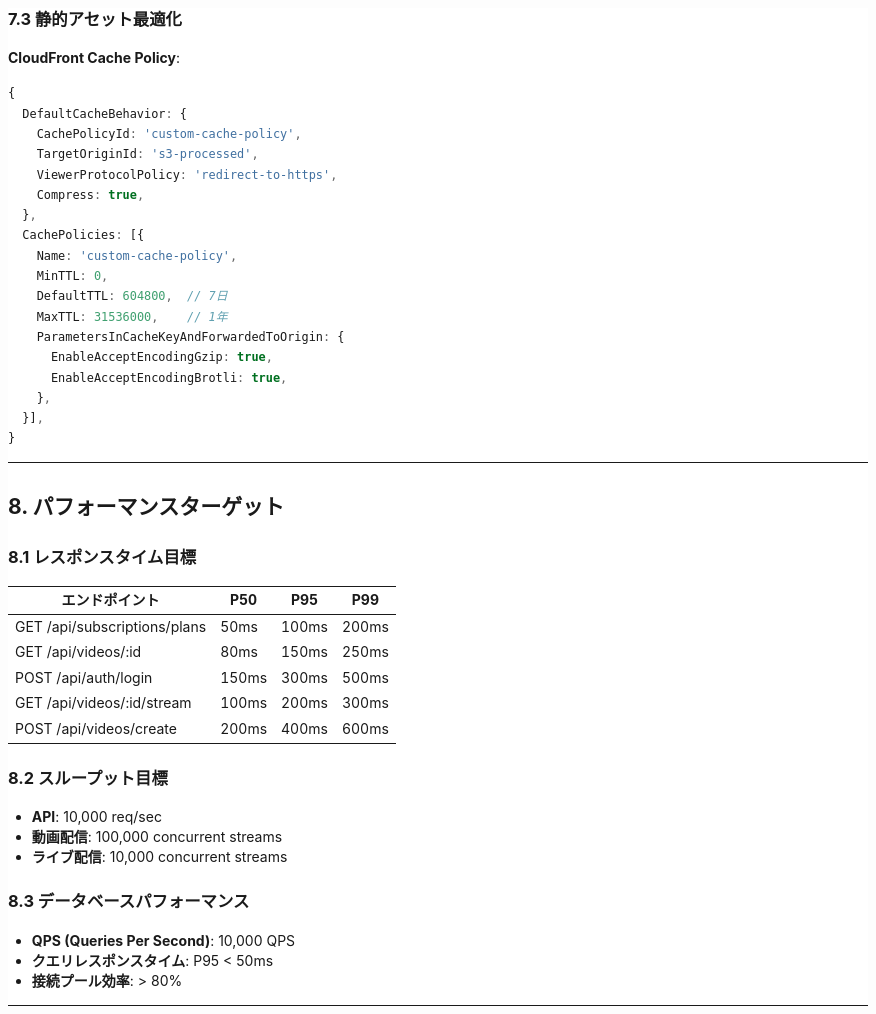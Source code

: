 ### 7.3 静的アセット最適化

**CloudFront Cache Policy**:
```typescript
{
  DefaultCacheBehavior: {
    CachePolicyId: 'custom-cache-policy',
    TargetOriginId: 's3-processed',
    ViewerProtocolPolicy: 'redirect-to-https',
    Compress: true,
  },
  CachePolicies: [{
    Name: 'custom-cache-policy',
    MinTTL: 0,
    DefaultTTL: 604800,  // 7日
    MaxTTL: 31536000,    // 1年
    ParametersInCacheKeyAndForwardedToOrigin: {
      EnableAcceptEncodingGzip: true,
      EnableAcceptEncodingBrotli: true,
    },
  }],
}
```

---

## 8. パフォーマンスターゲット

### 8.1 レスポンスタイム目標

| エンドポイント | P50 | P95 | P99 |
|---------------|-----|-----|-----|
| GET /api/subscriptions/plans | 50ms | 100ms | 200ms |
| GET /api/videos/:id | 80ms | 150ms | 250ms |
| POST /api/auth/login | 150ms | 300ms | 500ms |
| GET /api/videos/:id/stream | 100ms | 200ms | 300ms |
| POST /api/videos/create | 200ms | 400ms | 600ms |

### 8.2 スループット目標

- **API**: 10,000 req/sec
- **動画配信**: 100,000 concurrent streams
- **ライブ配信**: 10,000 concurrent streams

### 8.3 データベースパフォーマンス

- **QPS (Queries Per Second)**: 10,000 QPS
- **クエリレスポンスタイム**: P95 < 50ms
- **接続プール効率**: > 80%

---
